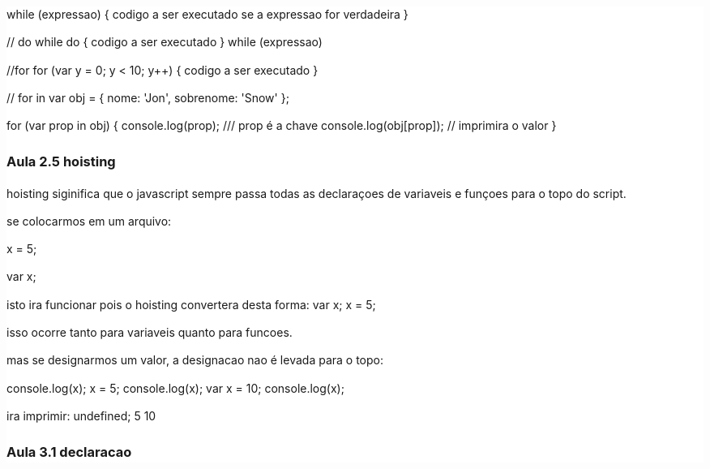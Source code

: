 while (expressao) {
	codigo a ser executado se a expressao for verdadeira
}

// do while
do {
	codigo a ser executado
} while (expressao)

//for
for (var y = 0; y < 10; y++) {
	codigo a ser executado
}

// for in
var obj = {
	nome: 'Jon',
	sobrenome: 'Snow'
};

for (var prop in obj) {
	console.log(prop); /// prop é a chave
	console.log(obj[prop]); // imprimira o valor
}

### Aula 2.5 hoisting
hoisting siginifica que o javascript sempre passa todas as declaraçoes de variaveis e funçoes para o topo do script.

se colocarmos em um arquivo:

x = 5;

var x;

isto ira funcionar pois o hoisting convertera desta forma:
var x;
x = 5;

isso ocorre tanto para variaveis quanto para funcoes.

mas se designarmos um valor, a designacao nao é levada para o topo:

console.log(x);
x = 5;
console.log(x);
var x = 10;
console.log(x);

ira imprimir:
undefined;
5
10


### Aula 3.1 declaracao
